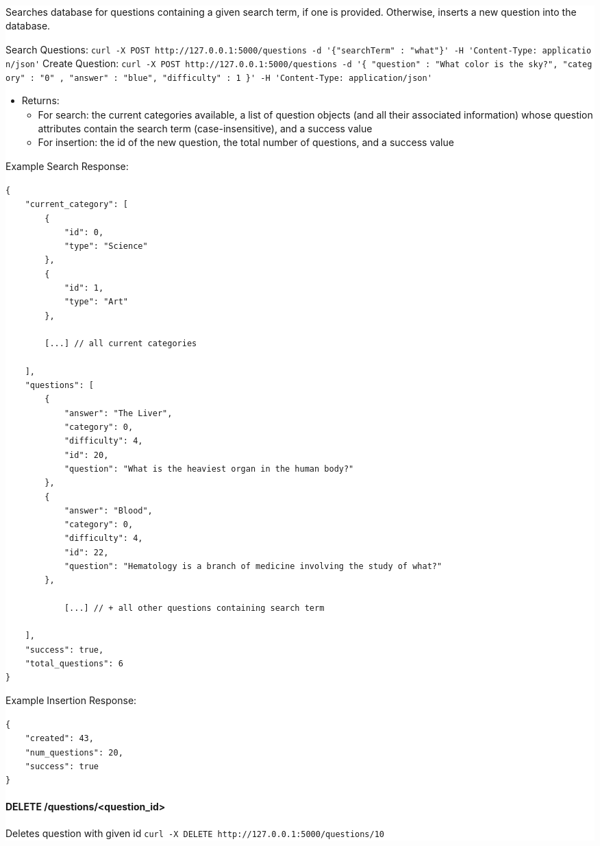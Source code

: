 Searches database for questions containing a given search term, if one is provided. Otherwise, inserts a new question into the database.

Search Questions:
`curl -X POST http://127.0.0.1:5000/questions -d '{"searchTerm" : "what"}' -H 'Content-Type: application/json'`
Create Question:
`curl -X POST http://127.0.0.1:5000/questions -d '{ "question" : "What color is the sky?", "category" : "0" , "answer" : "blue", "difficulty" : 1 }' -H 'Content-Type: application/json'`
- Returns:
	- For search: the current categories available, a list of question objects (and all their associated information) whose question attributes contain the search term (case-insensitive), and a success value
	- For insertion: the id of the new question, the total number of questions, and a success value

Example Search Response:
```
{
	"current_category": [
		{
			"id": 0,
			"type": "Science"
		},
		{
			"id": 1,
			"type": "Art"
		},
		
		[...] // all current categories
		
	],
	"questions": [
		{
			"answer": "The Liver",
			"category": 0,
			"difficulty": 4,
			"id": 20,
			"question": "What is the heaviest organ in the human body?"
		},
		{
			"answer": "Blood",
			"category": 0,
			"difficulty": 4,
			"id": 22,
			"question": "Hematology is a branch of medicine involving the study of what?"
		},

			[...] // + all other questions containing search term
			
	],
	"success": true,
	"total_questions": 6
}
```
Example Insertion Response:
```
{
	"created": 43,
	"num_questions": 20,
	"success": true
}
```
#### DELETE /questions/<question_id>
Deletes question with given id
`curl -X DELETE http://127.0.0.1:5000/questions/10`